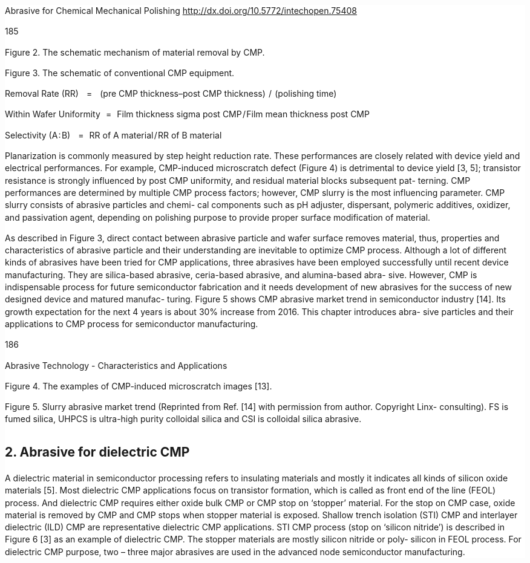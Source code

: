 
Abrasive for Chemical Mechanical Polishing http://dx.doi.org/10.5772/intechopen.75408 


185 


Figure 2. The schematic mechanism of material removal by CMP. 


Figure 3. The schematic of conventional CMP equipment. 


Removal Rate  (RR)  =  (pre CMP thickness–post CMP thickness)  /  (polishing time) 


Within Wafer Uniformity = Film thickness sigma post CMP / Film mean thickness post CMP 


Selectivity  (A : B)  = RR of A material / RR of B material 


Planarization is commonly measured by step height reduction rate. These performances are closely  related  with  device  yield  and  electrical  performances.  For  example,  CMP-induced microscratch  defect  (Figure  4)  is  detrimental  to  device  yield  [3,  5];  transistor  resistance  is strongly  influenced  by  post  CMP  uniformity,  and  residual  material  blocks  subsequent  pat- terning. CMP performances are determined by multiple CMP process factors; however, CMP slurry is the most influencing parameter. CMP slurry consists of abrasive particles and chemi- cal components such as pH adjuster, dispersant, polymeric additives, oxidizer, and passivation agent, depending on polishing purpose to provide proper surface modification of material. 


As described in Figure 3, direct contact between abrasive particle and wafer surface removes material, thus, properties and characteristics of abrasive particle and their understanding are inevitable to optimize CMP process. Although a lot of different kinds of abrasives have been tried for CMP applications, three abrasives have been employed successfully until recent device manufacturing. They are silica-based abrasive, ceria-based abrasive, and alumina-based abra- sive. However, CMP is indispensable process for future semiconductor fabrication and it needs development of new abrasives for the success of new designed device and matured manufac- turing. Figure 5 shows CMP abrasive market trend in semiconductor industry [14]. Its growth expectation for the next 4 years is about 30% increase from 2016. This chapter introduces abra- sive particles and their applications to CMP process for semiconductor manufacturing. 


186 


Abrasive Technology - Characteristics and Applications 


Figure 4. The examples of CMP-induced microscratch images [13]. 


Figure  5. Slurry  abrasive  market  trend  (Reprinted  from  Ref.  [14]  with  permission  from  author.  Copyright  Linx- consulting). FS is fumed silica, UHPCS is ultra-high purity colloidal silica and CSI is colloidal silica abrasive. 


## 2. Abrasive for dielectric CMP

A dielectric material in semiconductor processing refers to insulating materials and mostly it indicates all kinds of silicon oxide materials [5]. Most dielectric CMP applications focus on transistor formation, which is called as front end of the line (FEOL) process. And dielectric CMP requires either oxide bulk CMP or CMP stop on ‘stopper’ material. For the stop on CMP case, oxide material is removed by CMP and CMP stops when stopper material is exposed. Shallow trench isolation (STI) CMP and interlayer dielectric (ILD) CMP are representative dielectric CMP  applications.  STI  CMP  process  (stop  on  ‘silicon  nitride’)  is  described  in  Figure  6  [3] as  an  example  of  dielectric  CMP.  The  stopper  materials  are  mostly  silicon  nitride  or  poly- silicon in FEOL process. For dielectric CMP purpose, two – three major abrasives are used in the advanced node semiconductor manufacturing. 
